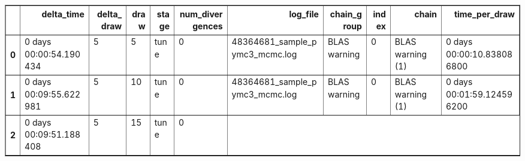 <div>
<style scoped>
    .dataframe tbody tr th:only-of-type {
        vertical-align: middle;
    }

    .dataframe tbody tr th {
        vertical-align: top;
    }

    .dataframe thead th {
        text-align: right;
    }
</style>
<table border="1" class="dataframe">
  <thead>
    <tr style="text-align: right;">
      <th></th>
      <th>delta_time</th>
      <th>delta_draw</th>
      <th>draw</th>
      <th>stage</th>
      <th>num_divergences</th>
      <th>log_file</th>
      <th>chain_group</th>
      <th>index</th>
      <th>chain</th>
      <th>time_per_draw</th>
    </tr>
  </thead>
  <tbody>
    <tr>
      <th>0</th>
      <td>0 days 00:00:54.190434</td>
      <td>5</td>
      <td>5</td>
      <td>tune</td>
      <td>0</td>
      <td>48364681_sample_pymc3_mcmc.log</td>
      <td>BLAS warning</td>
      <td>0</td>
      <td>BLAS warning (1)</td>
      <td>0 days 00:00:10.838086800</td>
    </tr>
    <tr>
      <th>1</th>
      <td>0 days 00:09:55.622981</td>
      <td>5</td>
      <td>10</td>
      <td>tune</td>
      <td>0</td>
      <td>48364681_sample_pymc3_mcmc.log</td>
      <td>BLAS warning</td>
      <td>0</td>
      <td>BLAS warning (1)</td>
      <td>0 days 00:01:59.124596200</td>
    </tr>
    <tr>
      <th>2</th>
      <td>0 days 00:09:51.188408</td>
      <td>5</td>
      <td>15</td>
      <td>tune</td>
      <td>0</td>